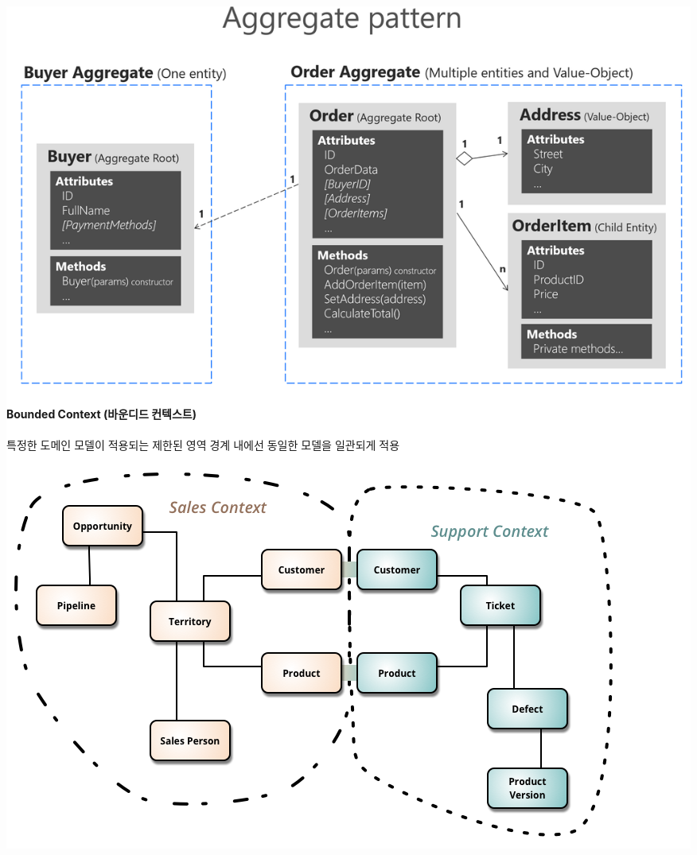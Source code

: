 ![](../../.gitbook/assets/444%20%282%29.png)

#### Bounded Context \(바운디드 컨텍스트\)

특정한 도메인 모델이 적용되는 제한된 영역 경계 내에선 동일한 모델을 일관되게 적용

![](../../.gitbook/assets/555%20%281%29.png)
